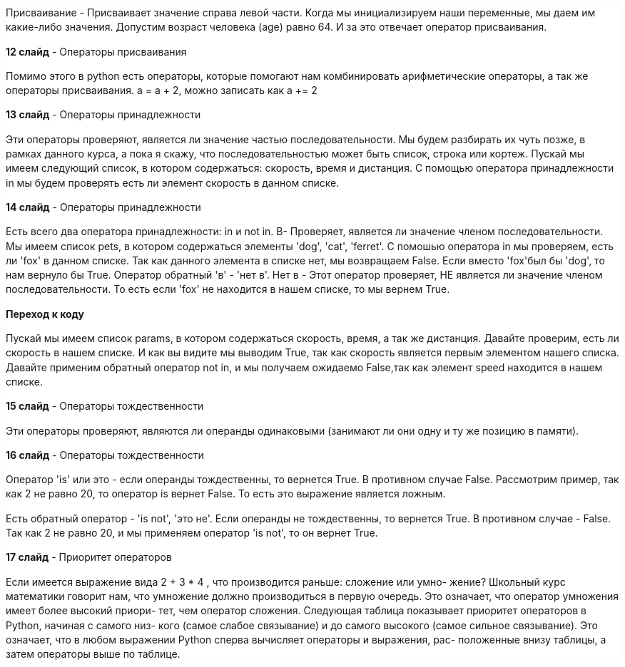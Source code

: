 Присваивание - Присваивает значение справа левой части. Когда мы инициализируем наши переменные, мы даем им какие-либо значения. Допустим возраст человека (age) равно 64. И за это отвечает оператор присваивания. 

**12 слайд** - Операторы присваивания 

Помимо этого в python есть операторы, которые помогают нам комбинировать  арифметические операторы, а так же операторы присваивания. a = a + 2, можно записать как a += 2

**13 слайд** - Операторы принадлежности

Эти операторы проверяют, является ли значение частью последовательности. Мы будем разбирать их чуть позже, в рамках данного курса, а пока я скажу, что последовательностью может быть список, строка или кортеж. Пускай мы имеем следующий список, в котором содержаться: скорость, время и дистанция. С помощью оператора принадлежности in мы будем проверять есть ли элемент скорость в данном списке. 

**14 слайд** - Операторы принадлежности

Есть всего два оператора принадлежности: in и not in.
В- Проверяет, является ли значение членом последовательности. Мы имеем список pets, в котором содержаться элементы 'dog', 'cat', 'ferret'. С помошью оператора in мы проверяем, есть ли 'fox' в данном списке. Так как данного элемента в списке нет, мы возвращаем False. Если вместо 'fox'был бы 'dog', то нам вернуло бы True.
Оператор обратный 'в' - 'нет в'. Нет в - Этот оператор проверяет, НЕ является ли значение членом последовательности. То есть если 'fox' не находится в нашем списке, то мы вернем True.

**Переход к коду**

Пускай мы имеем список params, в котором содержаться скорость, время, а так же дистанция. Давайте проверим, есть ли скорость в нашем списке. И как вы видите мы выводим True, так как скорость является первым элементом нашего списка. Давайте применим обратный оператор not in, и мы получаем ожидаемо False,так как элемент speed находится в нашем списке.

**15 слайд** - Операторы тождественности

Эти операторы проверяют, являются ли операнды одинаковыми (занимают ли они одну и ту же позицию в памяти).

**16 слайд** - Операторы тождественности

Оператор 'is' или это - если операнды тождественны, то вернется True. В противном случае False. Рассмотрим пример, так как 2 не равно 20, то оператор is вернет False. То есть это выражение является ложным.

Есть обратный оператор - 'is not', 'это не'. Если операнды не тождественны, то вернется True. В противном случае - False. Так как 2 не равно 20, и мы применяем оператор 'is not', то он вернет True.

**17 слайд** - Приоритет операторов

Если имеется выражение вида 2 + 3 * 4 , что производится раньше: сложение или умно-
жение? Школьный курс математики говорит нам, что умножение должно производиться
в первую очередь. Это означает, что оператор умножения имеет более высокий приори-
тет, чем оператор сложения.
Следующая таблица показывает приоритет операторов в Python, начиная с самого низ-
кого (самое слабое связывание) и до самого высокого (самое сильное связывание). Это
означает, что в любом выражении Python сперва вычисляет операторы и выражения, рас-
положенные внизу таблицы, а затем операторы выше по таблице.
